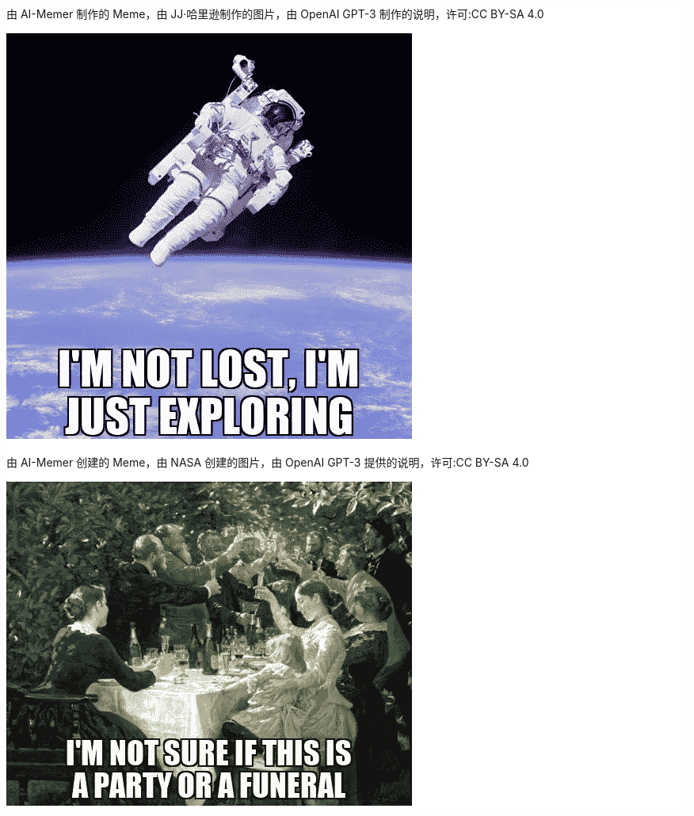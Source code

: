 由 AI-Memer 制作的 Meme，由 JJ·哈里逊制作的图片，由 OpenAI GPT-3 制作的说明，许可:CC BY-SA 4.0

![](img/ae835bfdd47de2b91e7bccd11f872a91.png)

由 AI-Memer 创建的 Meme，由 NASA 创建的图片，由 OpenAI GPT-3 提供的说明，许可:CC BY-SA 4.0

![](img/b7ebbcfcadb43c189392cb5708c2a8ad.png)
